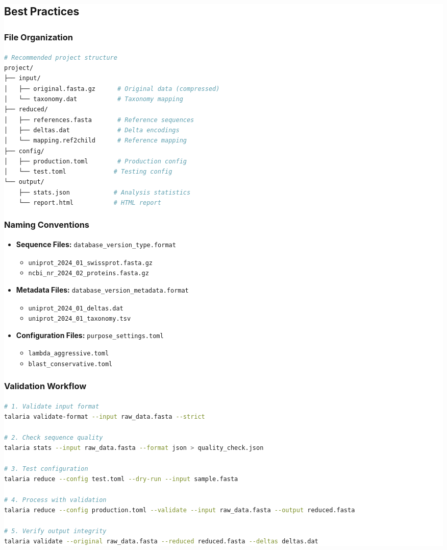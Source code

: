 
## Best Practices

### File Organization

```bash
# Recommended project structure
project/
├── input/
│   ├── original.fasta.gz      # Original data (compressed)
│   └── taxonomy.dat           # Taxonomy mapping
├── reduced/
│   ├── references.fasta       # Reference sequences
│   ├── deltas.dat             # Delta encodings  
│   └── mapping.ref2child      # Reference mapping
├── config/
│   ├── production.toml        # Production config
│   └── test.toml             # Testing config
└── output/
    ├── stats.json            # Analysis statistics
    └── report.html           # HTML report
```

### Naming Conventions

- **Sequence Files:** `database_version_type.format`
  - `uniprot_2024_01_swissprot.fasta.gz`
  - `ncbi_nr_2024_02_proteins.fasta.gz`

- **Metadata Files:** `database_version_metadata.format`
  - `uniprot_2024_01_deltas.dat`
  - `uniprot_2024_01_taxonomy.tsv`

- **Configuration Files:** `purpose_settings.toml`
  - `lambda_aggressive.toml`
  - `blast_conservative.toml`

### Validation Workflow

```bash
# 1. Validate input format
talaria validate-format --input raw_data.fasta --strict

# 2. Check sequence quality  
talaria stats --input raw_data.fasta --format json > quality_check.json

# 3. Test configuration
talaria reduce --config test.toml --dry-run --input sample.fasta

# 4. Process with validation
talaria reduce --config production.toml --validate --input raw_data.fasta --output reduced.fasta

# 5. Verify output integrity
talaria validate --original raw_data.fasta --reduced reduced.fasta --deltas deltas.dat
```
